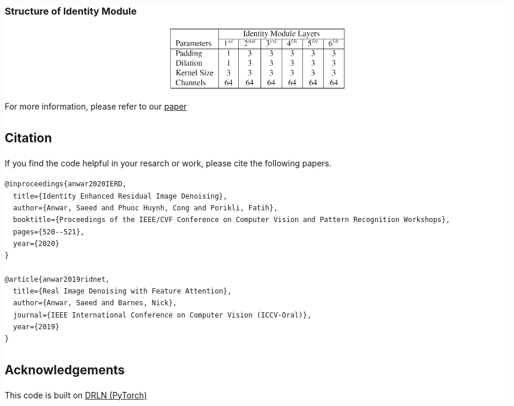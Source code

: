 
### Structure of Identity Module

<p align="center">
  <img width="300" src="https://github.com/saeed-anwar/IERD/blob/master/FIgs/identityModules.png">
</p>

For more information, please refer to our [paper](https://openaccess.thecvf.com/content_CVPRW_2020/papers/w31/Anwar_Identity_Enhanced_Residual_Image_Denoising_CVPRW_2020_paper.pdf)

## Citation
If you find the code helpful in your resarch or work, please cite the following papers.
```
@inproceedings{anwar2020IERD,
  title={Identity Enhanced Residual Image Denoising},
  author={Anwar, Saeed and Phuoc Huynh, Cong and Porikli, Fatih},
  booktitle={Proceedings of the IEEE/CVF Conference on Computer Vision and Pattern Recognition Workshops},
  pages={520--521},
  year={2020}
}

@article{anwar2019ridnet,
  title={Real Image Denoising with Feature Attention},
  author={Anwar, Saeed and Barnes, Nick},
  journal={IEEE International Conference on Computer Vision (ICCV-Oral)},
  year={2019}
}
```
## Acknowledgements
This code is built on [DRLN (PyTorch)](https://github.com/saeed-anwar/DRLN)

